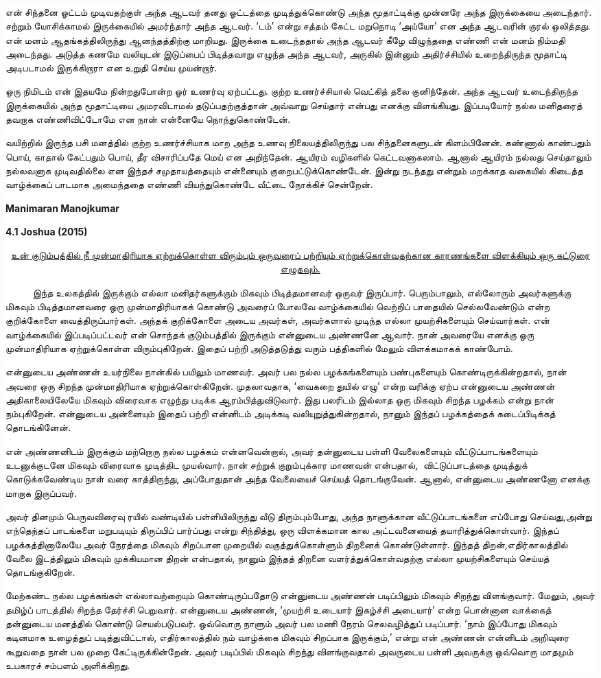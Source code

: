 என் சிந்தனை ஓட்டம் முடிவதற்குள் அந்த ஆடவர் தனது ஓட்டத்தை முடித்துக்கொண்டு அந்த மூதாட்டிக்கு முன்னரே அந்த இருக்கையை அடைந்தார். சற்றும் யோசிக்காமல் இருக்கையில் அமர்ந்தார் அந்த ஆடவர். ‘டம்’ என்று சத்தம் கேட்ட மறுநொடி ‘அய்யோ’ என அந்த ஆடவரின் குரல் ஒலித்தது. என் மனம் ஆதங்கத்திலிருந்து ஆனந்தத்திற்கு மாறியது. இருக்கை உடைந்ததால் அந்த ஆடவர் கீழே விழுந்ததை எண்ணி என் மனம் நிம்மதி அடைந்தது. அடுத்த கணமே வலியுடன் இடுப்பைப் பிடித்தவாறு எழுந்த அந்த ஆடவர், அருகில் இன்னும் அதிர்ச்சியில் உறைந்திருந்த மூதாட்டி அடிபடாமல் இருக்கிறாரா என உறுதி செய்ய முயன்றார்.

ஒரு நிமிடம் என் இதயமே நின்றதுபோன்ற ஓர் உணர்வு ஏற்பட்டது. குற்ற உணர்ச்சியால் வெட்கித் தலை குனிந்தேன். அந்த ஆடவர் உடைந்திருந்த இருக்கையில் அந்த மூதாட்டியை அமரவிடாமல் தடுப்பதற்குத்தான் அவ்வாறு செய்தார் என்பது எனக்கு விளங்கியது. இப்படியோர் நல்ல மனிதரைத் தவறாக எண்ணிவிட்டோமே என நான் என்னையே நொந்துகொண்டேன்.

வயிற்றில் இருந்த பசி மனத்தில் குற்ற உணர்ச்சியாக மாற அந்த உணவு நிலையத்திலிருந்து பல சிந்தனைகளுடன் கிளம்பினேன். கண்ணால் காண்பதும் பொய், காதால் கேட்பதும் பொய், தீர விசாரிப்பதே மெய் என அறிந்தேன். ஆயிரம் வழிகளில் கெட்டவனாகலாம். ஆனால் ஆயிரம் நல்லது செய்தாலும் நல்லவனாக முடிவதில்லை என இந்தச் சமுதாயத்தையும் என்னையும் குறைபட்டுக்கொண்டேன். இன்று நடந்தது என்றும் மறக்காத வகையில் கிடைத்த வாழ்க்கைப் பாடமாக அமைந்ததை எண்ணி வியந்துகொண்டே வீட்டை நோக்கிச் சென்றேன்.

**Manimaran Manojkumar**

**4.1** **Joshua (2015)**

<center><u>உன் குடும்பத்தில் நீ முன்மாதிரியாக ஏற்றுக்கொள்ள விரும்பும் ஒருவரைப் பற்றியும் ஏற்றுக்கொள்வதற்கான காரணங்களை விளக்கியும் ஒரு கட்டுரை எழுதவும்.</u></center>


          இந்த உலகத்தில் இருக்கும் எல்லா மனிதர்களுக்கும் மிகவும் பிடித்தமானவர் ஒருவர் இருப்பார். பெரும்பாலும், எல்லோரும் அவர்களுக்கு மிகவும் பிடித்தமானவரை ஒரு முன்மாதிரியாகக் கொண்டு அவரைப் போலவே வாழ்க்கையில் வெற்றிப் பாதையில் செல்லவேண்டும் என்ற குறிக்கோளை வைத்திருப்பார்கள். அந்தக் குறிக்கோளை அடைய அவர்கள், அவர்களால் முடிந்த எல்லா முயற்சிகளையும் செய்வார்கள். என் வாழ்க்கையில் இப்படிப்பட்டவர் என் சொந்தக் குடும்பத்தில் இருக்கும் என்னுடைய அண்ணனே ஆவார். நான் அவரையே எனக்கு ஒரு முன்மாதிரியாக ஏற்றுக்கொள்ள விரும்புகிறேன். இதைப் பற்றி அடுத்தடுத்து வரும் பத்திகளில் மேலும் விளக்கமாகக் காண்போம்.

என்னுடைய அண்ணன் உயர்நிலை நான்கில் பயிலும் மாணவர். அவர் பல நல்ல பழக்கங்களையும் பண்புகளையும் கொண்டிருக்கின்றதால், நான் அவரை ஒரு சிறந்த முன்மாதிரியாக ஏற்றுக்கொள்கிறேன். முதலாவதாக, ‘வைகறை துயில் எழு’ என்ற வரிக்கு ஏற்ப என்னுடைய அண்ணன் அதிகாலையிலேயே மிகவும் விரைவாக எழுந்து படிக்க ஆரம்பித்துவிடுவார். இது பலரிடம் இல்லாத ஒரு மிகவும் சிறந்த பழக்கம் என்று நான் நம்புகிறேன். என்னுடைய அன்னையும் இதைப் பற்றி என்னிடம் அடிக்கடி வலியுறுத்துகின்றதால், நானும் இந்தப் பழக்கத்தைக் கடைப்பிடிக்கத் தொடங்கினேன்.

என் அண்ணனிடம் இருக்கும் மற்றொரு நல்ல பழக்கம் என்னவென்றால், அவர் தன்னுடைய பள்ளி வேலைகளையும் வீட்டுப்பாடங்களையும் உடனுக்குடனே மிகவும் விரைவாக முடித்திட முயல்வார். நான் சற்றுக் குறும்புக்கார மாணவன் என்பதால்,  விட்டுப்பாடத்தை முடித்துக் கொடுக்கவேண்டிய நாள் வரை காத்திருந்து, அப்போதுதான் அந்த வேலையைச் செய்யத் தொடங்குவேன். ஆனால், என்னுடைய அண்ணனோ எனக்கு மாறாக இருப்பவர்.

அவர் தினமும் பெருவவிரைவு ரயில் வண்டியில் பள்ளியிலிருந்து வீடு திரும்பும்போது, அந்த நாளுக்கான வீட்டுப்பாடங்களை எப்போது செய்வது,அன்று எந்தெந்தப் பாடங்களை மறுபடியும் திருப்பிப் பார்ப்பது என்று சிந்தித்து, ஒரு விளக்கமான கால அட்டவனையைத் தயாரித்துக்கொள்வார். இந்தப் பழக்கத்தினாலேயே அவர் நேரத்தை மிகவும் சிறப்பான முறையில் வகுத்துக்கொள்ளும் திறனைக் கொண்டுள்ளார். இந்தத் திறன்,எதிர்காலத்தில் வேலை இடத்திலும் மிகவும் முக்கியமான திறன் என்பதால், நானும் இந்தத் திறனை வளர்த்துக்கொள்வதற்கு எல்லா முயற்சிகளையும் செய்யத் தொடங்குகிறேன்.

மேற்கண்ட நல்ல பழக்கங்கள் எல்லாவற்றையும் கொண்டிருப்பதோடு என்னுடைய அண்ணன் படிப்பிலும் மிகவும் சிறந்து விளங்குவார். மேலும், அவர் தமிழ்ப் பாடத்தில் சிறந்த தேர்ச்சி பெறுவார். என்னுடைய அண்ணன், ‘முயற்சி உடையார் இகழ்ச்சி அடையார்’ என்ற பொன்னான வாக்கைத் தன்னுடைய மனத்தில் கொண்டு செயல்படுபவர். ஒவ்வொரு நாளும் அவர் பல மணி நேரம் செலவழித்துப் படிப்பார். ‘நாம் இப்போது மிகவும் கடினமாக உழைத்துப் படித்துவிட்டால், எதிர்காலத்தில் நம் வாழ்க்கை மிகவும் சிறப்பாக இருக்கும்,’ என்று என் அண்ணன் என்னிடம் அறிவுரை கூறுவதை நான் பல முறை கேட்டிருக்கின்றேன். அவர் படிப்பில் மிகவும் சிறந்து விளங்குவதால் அவருடைய பள்ளி அவருக்கு ஒவ்வொரு மாதமும் உபகாரச் சம்பளம் அளிக்கிறது.

